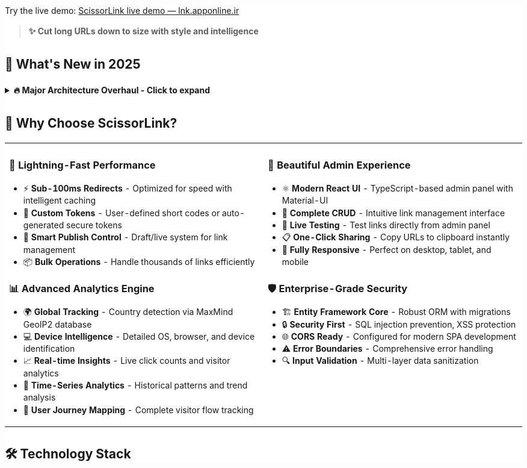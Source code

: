 Try the live demo: [ScissorLink live demo — lnk.apponline.ir](https://lnk.apponline.ir/)

> **✨ Cut long URLs down to size with style and intelligence**

## 🎉 What's New in 2025

<details><summary><strong>🔥 Major Architecture Overhaul - Click to expand</strong></summary></details>

## 🌟 Why Choose ScissorLink?

<table>
<tr>
<td width="50%">

### 🚀 **Lightning-Fast Performance**
- ⚡ **Sub-100ms Redirects** - Optimized for speed with intelligent caching
- 🔗 **Custom Tokens** - User-defined short codes or auto-generated secure tokens
- 🎯 **Smart Publish Control** - Draft/live system for link management
- 📦 **Bulk Operations** - Handle thousands of links efficiently

### 📊 **Advanced Analytics Engine**
- 🌍 **Global Tracking** - Country detection via MaxMind GeoIP2 database
- 💻 **Device Intelligence** - Detailed OS, browser, and device identification
- 📈 **Real-time Insights** - Live click counts and visitor analytics
- 📅 **Time-Series Analytics** - Historical patterns and trend analysis
- 🎯 **User Journey Mapping** - Complete visitor flow tracking

</td>
<td width="50%">

### 🎨 **Beautiful Admin Experience**
- ⚛️ **Modern React UI** - TypeScript-based admin panel with Material-UI
- 🔧 **Complete CRUD** - Intuitive link management interface
- 🧪 **Live Testing** - Test links directly from admin panel
- 📋 **One-Click Sharing** - Copy URLs to clipboard instantly
- 📱 **Fully Responsive** - Perfect on desktop, tablet, and mobile

### 🛡️ **Enterprise-Grade Security**
- 🏗️ **Entity Framework Core** - Robust ORM with migrations
- 🔒 **Security First** - SQL injection prevention, XSS protection
- 🌐 **CORS Ready** - Configured for modern SPA development
- ⚠️ **Error Boundaries** - Comprehensive error handling
- 🔍 **Input Validation** - Multi-layer data sanitization

</td>
</tr>
</table>

## 🛠️ Technology Stack
